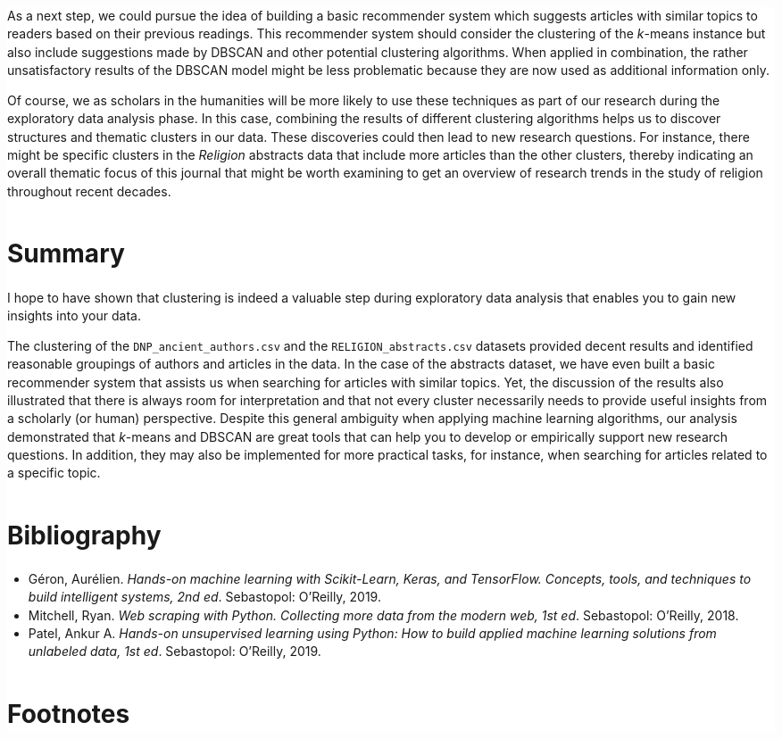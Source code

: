 As a next step, we could pursue the idea of building a basic recommender system which suggests articles with similar topics to readers based on their previous readings. This recommender system should consider the clustering of the *k*-means instance but also include suggestions made by DBSCAN and other potential clustering algorithms. When applied in combination, the rather unsatisfactory results of the DBSCAN model might be less problematic because they are now used as additional information only.

Of course, we as scholars in the humanities will be more likely to use these techniques as part of our research during the exploratory data analysis phase. In this case, combining the results of different clustering algorithms helps us to discover structures and thematic clusters in our data. These discoveries could then lead to new research questions. For instance, there might be specific clusters in the *Religion* abstracts data that include more articles than the other clusters, thereby indicating an overall thematic focus of this journal that might be worth examining to get an overview of research trends in the study of religion throughout recent decades.

# Summary
I hope to have shown that clustering is indeed a valuable step during exploratory data analysis that enables you to gain new insights into your data.

The clustering of the `DNP_ancient_authors.csv` and the `RELIGION_abstracts.csv` datasets provided decent results and identified reasonable groupings of authors and articles in the data. In the case of the abstracts dataset, we have even built a basic recommender system that assists us when searching for articles with similar topics. Yet, the discussion of the results also illustrated that there is always room for interpretation and that not every cluster necessarily needs to provide useful insights from a scholarly (or human) perspective. Despite this general ambiguity when applying machine learning algorithms, our analysis demonstrated that *k*-means and DBSCAN are great tools that can help you to develop or empirically support new research questions. In addition, they may also be implemented for more practical tasks, for instance, when searching for articles related to a specific topic.

# Bibliography

* Géron, Aurélien. *Hands-on machine learning with Scikit-Learn, Keras, and TensorFlow. Concepts, tools, and techniques to build intelligent systems, 2nd ed*. Sebastopol: O’Reilly, 2019.
* Mitchell, Ryan. *Web scraping with Python. Collecting more data from the modern web, 1st ed*. Sebastopol: O’Reilly, 2018.  
* Patel, Ankur A. *Hands-on unsupervised learning using Python: How to build applied machine learning solutions from unlabeled data, 1st ed*. Sebastopol: O’Reilly, 2019.  

# Footnotes

[^1]: For a good introduction to the use of *requests* and web scraping in general, see the corresponding articles on *The Programming Historian* such as [Introduction to BeautifulSoup](https://perma.cc/J5BV-MZPZ) (last accessed: 2021-04-22) or books such as Mitchell (2018).

[^2]: Yet, there are certain cases where *k*-means clustering might fail to identify the clusters in your data. Thus, it is usually recommended to apply several clustering algorithms. A good illustration of the restrictions of *k*-means clustering can be seen in the examples under [this link](https://perma.cc/MH6W-A6UP) (last accessed: 2021-04-23) to the scikit-learn website, particularly in the second plot on the first row.

[^3]: [Definition of inertia on scikit-learn](https://perma.cc/DZT5-VPLV) (last accessed: 2021-04-23).
